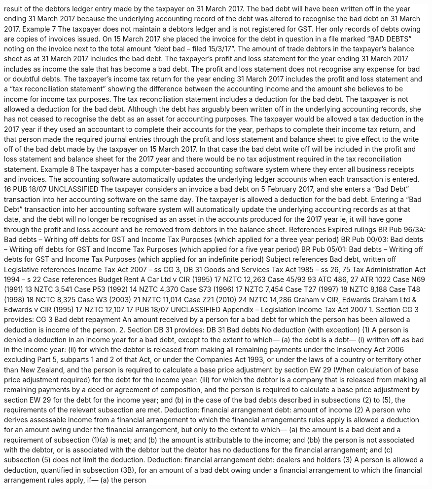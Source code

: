result of the debtors ledger entry made by the taxpayer on 31 March 2017. The bad debt will have been written off in the year ending 31 March 2017 because the underlying accounting record of the debt was altered to recognise the bad debt on 31 March 2017. Example 7 The taxpayer does not maintain a debtors ledger and is not registered for GST. Her only records of debts owing are copies of invoices issued. On 15 March 2017 she placed the invoice for the debt in question in a file marked “BAD DEBTS” noting on the invoice next to the total amount “debt bad – filed 15/3/17”. The amount of trade debtors in the taxpayer’s balance sheet as at 31 March 2017 includes the bad debt. The taxpayer’s profit and loss statement for the year ending 31 March 2017 includes as income the sale that has become a bad debt. The profit and loss statement does not recognise any expense for bad or doubtful debts. The taxpayer’s income tax return for the year ending 31 March 2017 includes the profit and loss statement and a “tax reconciliation statement” showing the difference between the accounting income and the amount she believes to be income for income tax purposes. The tax reconciliation statement includes a deduction for the bad debt. The taxpayer is not allowed a deduction for the bad debt. Although the debt has arguably been written off in the underlying accounting records, she has not ceased to recognise the debt as an asset for accounting purposes. The taxpayer would be allowed a tax deduction in the 2017 year if they used an accountant to complete their accounts for the year, perhaps to complete their income tax return, and that person made the required journal entries through the profit and loss statement and balance sheet to give effect to the write off of the bad debt made by the taxpayer on 15 March 2017. In that case the bad debt write off will be included in the profit and loss statement and balance sheet for the 2017 year and there would be no tax adjustment required in the tax reconciliation statement. Example 8 The taxpayer has a computer-based accounting software system where they enter all business receipts and invoices. The accounting software automatically updates the underlying ledger accounts when each transaction is entered. 16 PUB 18/07 UNCLASSIFIED The taxpayer considers an invoice a bad debt on 5 February 2017, and she enters a “Bad Debt” transaction into her accounting software on the same day. The taxpayer is allowed a deduction for the bad debt. Entering a “Bad Debt” transaction into her accounting software system will automatically update the underlying accounting records as at that date, and the debt will no longer be recognised as an asset in the accounts produced for the 2017 year ie, it will have gone through the profit and loss account and be removed from debtors in the balance sheet. References Expired rulings BR Pub 96/3A: Bad debts – Writing off debts for GST and Income Tax Purposes (which applied for a three year period) BR Pub 00/03: Bad debts – Writing off debts for GST and Income Tax Purposes (which applied for a five year period) BR Pub 05/01: Bad debts – Writing off debts for GST and Income Tax Purposes (which applied for an indefinite period) Subject references Bad debt, written off Legislative references Income Tax Act 2007 – ss CG 3, DB 31 Goods and Services Tax Act 1985 – ss 26, 75 Tax Administration Act 1994 – s 22 Case references Budget Rent A Car Ltd v CIR (1995) 17 NZTC 12,263 Case 45/93 93 ATC 486, 27 ATR 1022 Case N69 (1991) 13 NZTC 3,541 Case P53 (1992) 14 NZTC 4,370 Case S73 (1996) 17 NZTC 7,454 Case T27 (1997) 18 NZTC 8,188 Case T48 (1998) 18 NCTC 8,325 Case W3 (2003) 21 NZTC 11,014 Case Z21 (2010) 24 NZTC 14,286 Graham v CIR, Edwards Graham Ltd & Edwards v CIR (1995) 17 NZTC 12,107 17 PUB 18/07 UNCLASSIFIED Appendix – Legislation Income Tax Act 2007 1. Section CG 3 provides: CG 3 Bad debt repayment An amount received by a person for a bad debt for which the person has been allowed a deduction is income of the person. 2. Section DB 31 provides: DB 31 Bad debts No deduction (with exception) (1) A person is denied a deduction in an income year for a bad debt, except to the extent to which— (a) the debt is a debt— (i) written off as bad in the income year: (ii) for which the debtor is released from making all remaining payments under the Insolvency Act 2006 excluding Part 5, subparts 1 and 2 of that Act, or under the Companies Act 1993, or under the laws of a country or territory other than New Zealand, and the person is required to calculate a base price adjustment by section EW 29 (When calculation of base price adjustment required) for the debt for the income year: (iii) for which the debtor is a company that is released from making all remaining payments by a deed or agreement of composition, and the person is required to calculate a base price adjustment by section EW 29 for the debt for the income year; and (b) in the case of the bad debts described in subsections (2) to (5), the requirements of the relevant subsection are met. Deduction: financial arrangement debt: amount of income (2) A person who derives assessable income from a financial arrangement to which the financial arrangements rules apply is allowed a deduction for an amount owing under the financial arrangement, but only to the extent to which— (a) the amount is a bad debt and a requirement of subsection (1)(a) is met; and (b) the amount is attributable to the income; and (bb) the person is not associated with the debtor, or is associated with the debtor but the debtor has no deductions for the financial arrangement; and (c) subsection (5) does not limit the deduction. Deduction: financial arrangement debt: dealers and holders (3) A person is allowed a deduction, quantified in subsection (3B), for an amount of a bad debt owing under a financial arrangement to which the financial arrangement rules apply, if— (a) the person